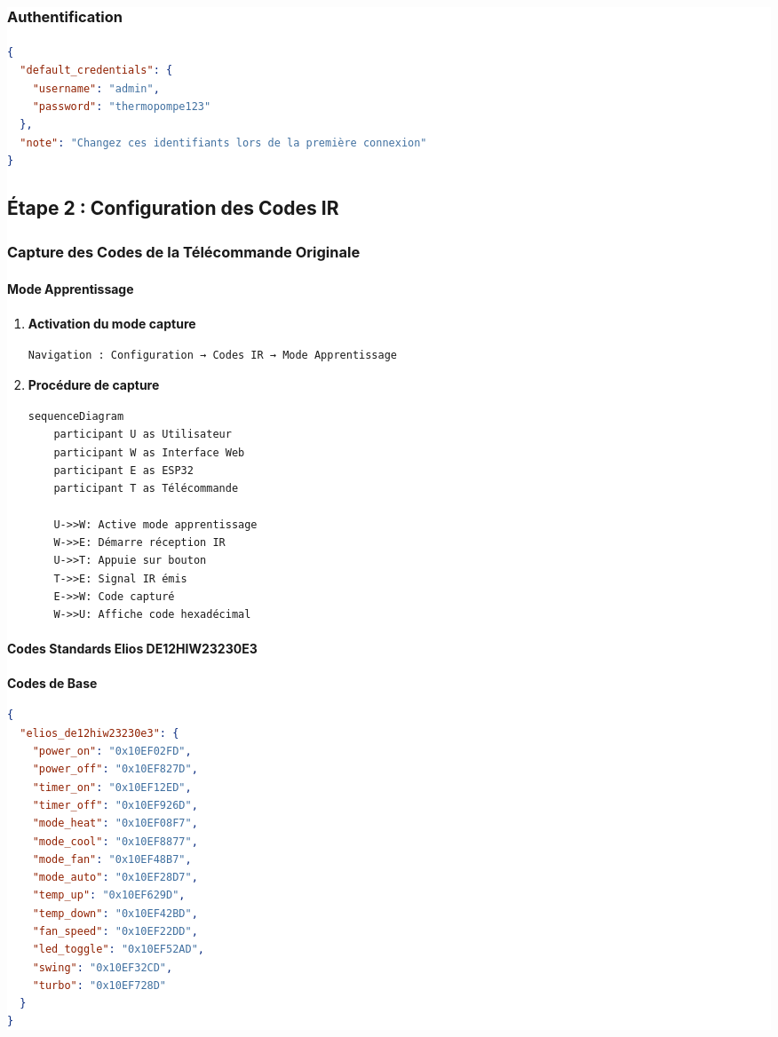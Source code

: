 ### Authentification
```json
{
  "default_credentials": {
    "username": "admin",
    "password": "thermopompe123"
  },
  "note": "Changez ces identifiants lors de la première connexion"
}
```

## Étape 2 : Configuration des Codes IR

### Capture des Codes de la Télécommande Originale

#### Mode Apprentissage
1. **Activation du mode capture**
   ```
   Navigation : Configuration → Codes IR → Mode Apprentissage
   ```

2. **Procédure de capture**
   ```mermaid
   sequenceDiagram
       participant U as Utilisateur
       participant W as Interface Web
       participant E as ESP32
       participant T as Télécommande
       
       U->>W: Active mode apprentissage
       W->>E: Démarre réception IR
       U->>T: Appuie sur bouton
       T->>E: Signal IR émis
       E->>W: Code capturé
       W->>U: Affiche code hexadécimal
   ```

#### Codes Standards Elios DE12HIW23230E3

**Codes de Base**
```json
{
  "elios_de12hiw23230e3": {
    "power_on": "0x10EF02FD",
    "power_off": "0x10EF827D",
    "timer_on": "0x10EF12ED",
    "timer_off": "0x10EF926D",
    "mode_heat": "0x10EF08F7",
    "mode_cool": "0x10EF8877",
    "mode_fan": "0x10EF48B7",
    "mode_auto": "0x10EF28D7",
    "temp_up": "0x10EF629D",
    "temp_down": "0x10EF42BD",
    "fan_speed": "0x10EF22DD",
    "led_toggle": "0x10EF52AD",
    "swing": "0x10EF32CD",
    "turbo": "0x10EF728D"
  }
}
```

